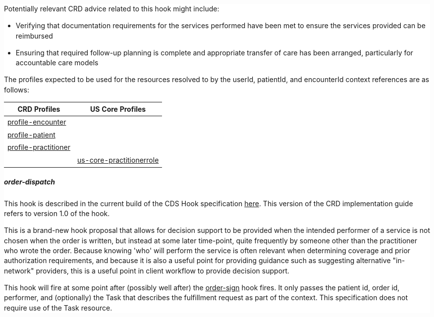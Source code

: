 Potentially relevant CRD advice related to this hook might include:

* Verifying that documentation requirements for the services performed have been met to ensure the services provided can be reimbursed

* Ensuring that required follow-up planning is complete and appropriate transfer of care has been arranged, particularly for accountable care models

The profiles expected to be used for the resources resolved to by the userId, patientId, and encounterId context references are as follows:

<table class="grid">
  <thead>
    <tr>
      <th>CRD Profiles</th>
      <th>US Core Profiles</th>
    </tr>
  </thead>
  <tr>
    <td><a href="StructureDefinition-profile-encounter.html">profile-encounter</a></td>
    <td/>
  </tr>
  <tr>
    <td><a href="StructureDefinition-profile-patient.html">profile-patient</a></td>
    <td/>
  </tr>
  <tr>
    <td><a href="StructureDefinition-profile-practitioner.html">profile-practitioner</a></td>
    <td/>
  </tr>
  <tr>
    <td/>
    <td><a href="{{site.data.fhir.ver.uscore}}/StructureDefinition-us-core-practitionerrole.html">us-core-practitionerrole</a></td>
  </tr>
</table>

<div markdown="1" class="new-content">

##### order-dispatch
This hook is described in the current build of the CDS Hook specification [here](https://cds-hooks.hl7.org/hooks/order-dispatch/).  This version of the CRD implementation guide refers to version 1.0 of the hook.

This is a brand-new hook proposal that allows for decision support to be provided when the intended performer of a service is not chosen when the order is written, but instead at some later time-point, quite frequently by someone other than the practitioner who wrote the order.  Because knowing 'who' will perform the service is often relevant when determining coverage and prior authorization requirements, and because it is also a useful point for providing guidance such as suggesting alternative "in-network" providers, this is a useful point in client workflow to provide decision support.

This hook will fire at some point after (possibly well after) the [order-sign](#order-sign) hook fires.  It only passes the patient id, order id, performer, and (optionally) the Task that describes the fulfillment request as part of the context.  This specification does not require use of the Task resource.
